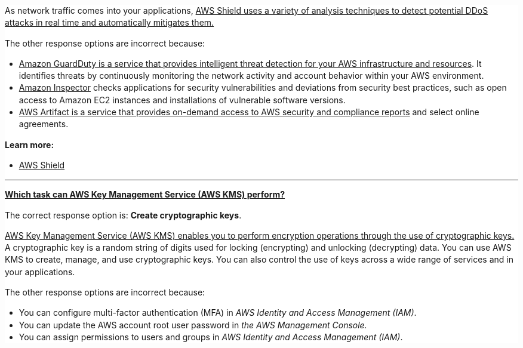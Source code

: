 

As network traffic comes into your applications, <u>AWS Shield uses a variety of analysis techniques to detect potential DDoS attacks in real time and automatically mitigates them.</u>



The other response options are incorrect because:

- <u>Amazon GuardDuty is a service that provides intelligent threat detection for your AWS infrastructure and resources</u>. It identifies threats by continuously monitoring the network activity and account behavior within your AWS environment.
- <u>Amazon Inspector</u> checks applications for security vulnerabilities and deviations from security best practices, such as open access to Amazon EC2 instances and installations of vulnerable software versions.
- <u>AWS Artifact is a service that provides on-demand access to AWS security and compliance reports</u> and select online agreements.

**Learn more:**

- [AWS Shield](https://aws.amazon.com/shield/)

---

**<u>Which task can AWS Key Management Service (AWS KMS) perform?</u>**

The correct response option is: **Create cryptographic keys**.

 

<u>AWS Key Management Service (AWS KMS) enables you to perform encryption operations through the use of cryptographic keys.</u> A cryptographic key is a random string of digits used for locking (encrypting) and unlocking (decrypting) data. You can use AWS KMS to create, manage, and use cryptographic keys. You can also control the use of keys across a wide range of services and in your applications.

 

The other response options are incorrect because:

- You can configure multi-factor authentication (MFA) in *AWS Identity and Access Management (IAM)*.
- You can update the AWS account root user password in *the AWS Management Console.*
- You can assign permissions to users and groups in *AWS Identity and Access Management (IAM)*.